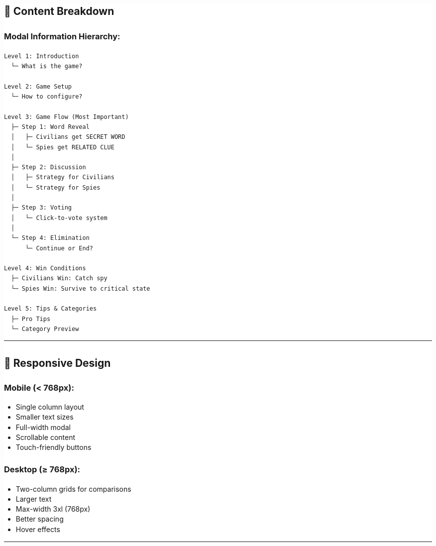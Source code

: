 
## 🎯 Content Breakdown

### Modal Information Hierarchy:

```
Level 1: Introduction
  └─ What is the game?

Level 2: Game Setup
  └─ How to configure?

Level 3: Game Flow (Most Important)
  ├─ Step 1: Word Reveal
  │   ├─ Civilians get SECRET WORD
  │   └─ Spies get RELATED CLUE
  │
  ├─ Step 2: Discussion
  │   ├─ Strategy for Civilians
  │   └─ Strategy for Spies
  │
  ├─ Step 3: Voting
  │   └─ Click-to-vote system
  │
  └─ Step 4: Elimination
      └─ Continue or End?

Level 4: Win Conditions
  ├─ Civilians Win: Catch spy
  └─ Spies Win: Survive to critical state

Level 5: Tips & Categories
  ├─ Pro Tips
  └─ Category Preview
```

---

## 📱 Responsive Design

### Mobile (< 768px):
- Single column layout
- Smaller text sizes
- Full-width modal
- Scrollable content
- Touch-friendly buttons

### Desktop (≥ 768px):
- Two-column grids for comparisons
- Larger text
- Max-width 3xl (768px)
- Better spacing
- Hover effects

---